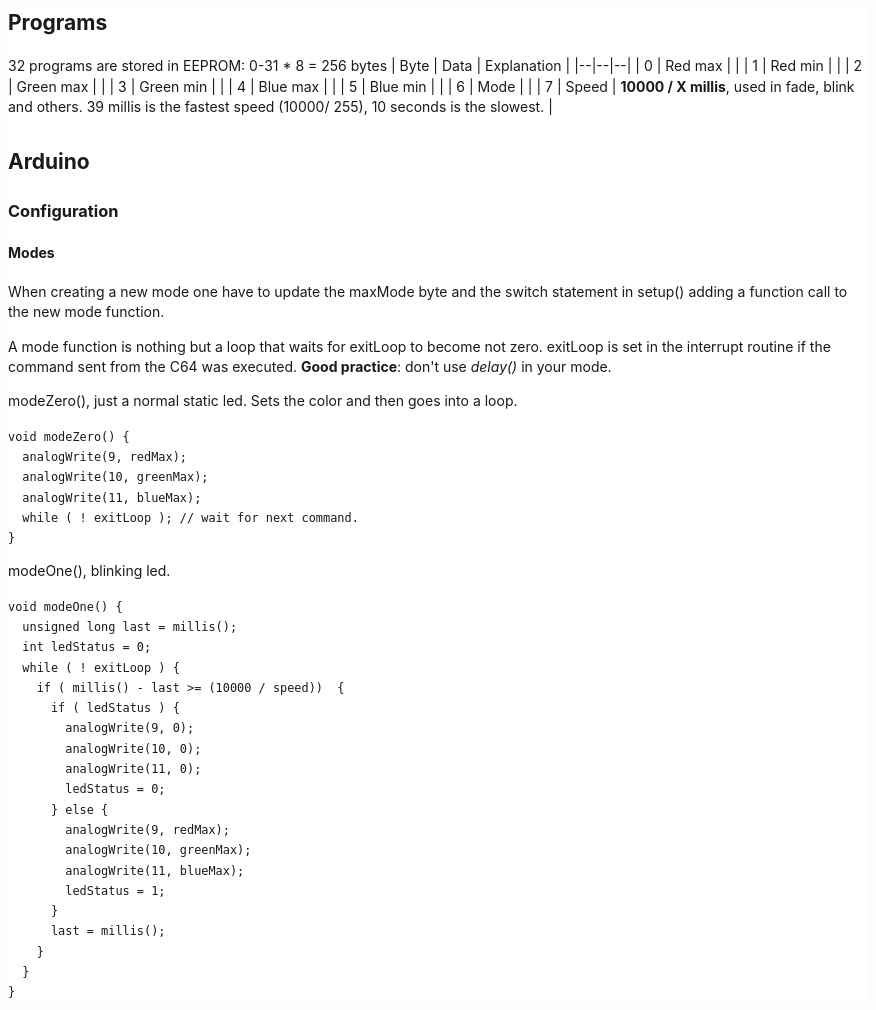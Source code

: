 ## Programs

  32 programs are stored in EEPROM: 0-31 * 8 = 256 bytes
| Byte | Data | Explanation |
|--|--|--|
| 0 | Red max |  |
| 1 | Red min |  |
| 2 | Green max |  |
| 3 | Green min |  |
| 4 | Blue max |  |
| 5 | Blue min |  |
| 6 | Mode | |
| 7 | Speed | **10000 / X millis**, used in fade, blink and others. 39 millis is the fastest speed (10000/ 255), 10 seconds is the slowest. | 




## Arduino

### Configuration
#### Modes
When creating a new mode one have to update the maxMode byte and the switch statement in setup() adding a function call to the new mode function. 

A mode function is nothing but a loop that waits for exitLoop to become not zero. exitLoop is set in the interrupt routine if the command sent from the C64 was executed. **Good practice**: don't use *delay()* in  your mode.

modeZero(), just a normal static led. Sets the color and then goes into a loop.

    void modeZero() {
	  analogWrite(9, redMax);
	  analogWrite(10, greenMax);
	  analogWrite(11, blueMax);
	  while ( ! exitLoop ); // wait for next command.
	}

modeOne(), blinking led.

	void modeOne() {
	  unsigned long last = millis();
	  int ledStatus = 0;
	  while ( ! exitLoop ) {
	    if ( millis() - last >= (10000 / speed))  {
	      if ( ledStatus ) {
	        analogWrite(9, 0);
	        analogWrite(10, 0);
	        analogWrite(11, 0);
	        ledStatus = 0;
	      } else {
	        analogWrite(9, redMax);
	        analogWrite(10, greenMax);
	        analogWrite(11, blueMax);
	        ledStatus = 1;
	      }
	      last = millis();
	    }
	  }
	}
